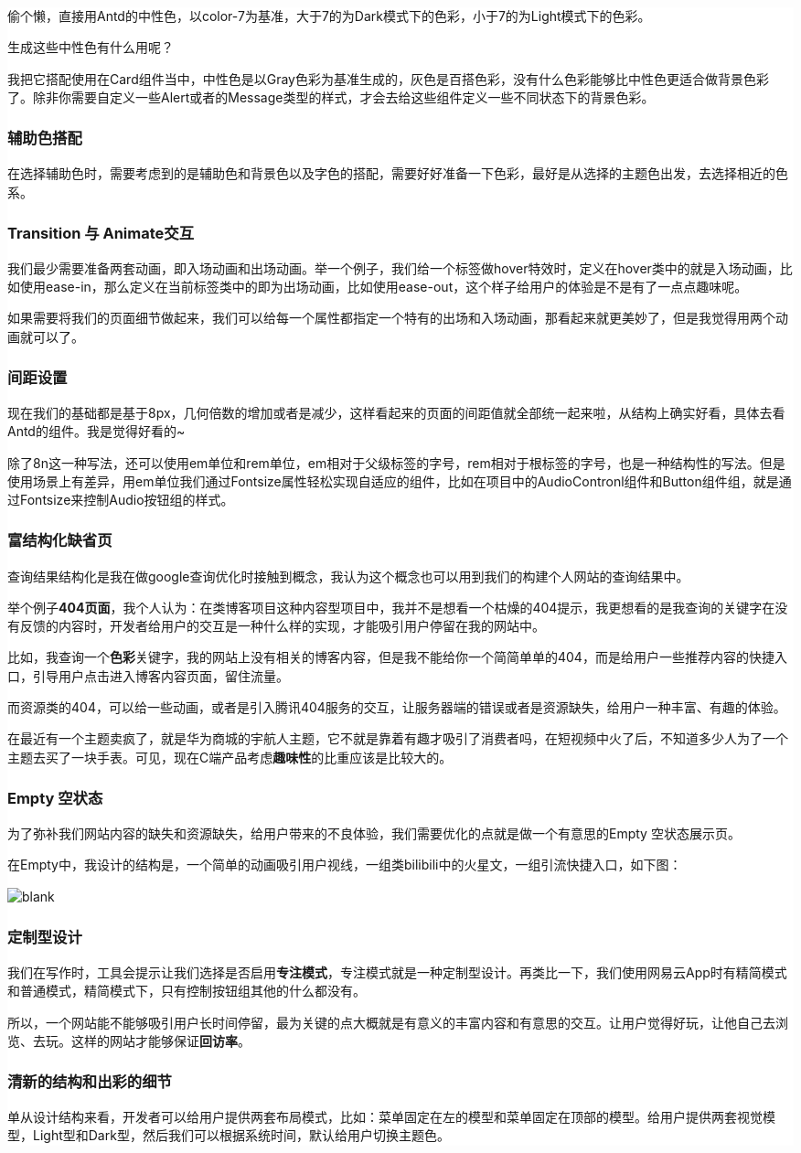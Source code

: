 偷个懒，直接用Antd的中性色，以color-7为基准，大于7的为Dark模式下的色彩，小于7的为Light模式下的色彩。

生成这些中性色有什么用呢？

我把它搭配使用在Card组件当中，中性色是以Gray色彩为基准生成的，灰色是百搭色彩，没有什么色彩能够比中性色更适合做背景色彩了。除非你需要自定义一些Alert或者的Message类型的样式，才会去给这些组件定义一些不同状态下的背景色彩。

### 辅助色搭配

在选择辅助色时，需要考虑到的是辅助色和背景色以及字色的搭配，需要好好准备一下色彩，最好是从选择的主题色出发，去选择相近的色系。

### Transition 与 Animate交互

我们最少需要准备两套动画，即入场动画和出场动画。举一个例子，我们给一个标签做hover特效时，定义在hover类中的就是入场动画，比如使用ease-in，那么定义在当前标签类中的即为出场动画，比如使用ease-out，这个样子给用户的体验是不是有了一点点趣味呢。

如果需要将我们的页面细节做起来，我们可以给每一个属性都指定一个特有的出场和入场动画，那看起来就更美妙了，但是我觉得用两个动画就可以了。

### 间距设置

现在我们的基础都是基于8px，几何倍数的增加或者是减少，这样看起来的页面的间距值就全部统一起来啦，从结构上确实好看，具体去看Antd的组件。我是觉得好看的~

除了8n这一种写法，还可以使用em单位和rem单位，em相对于父级标签的字号，rem相对于根标签的字号，也是一种结构性的写法。但是使用场景上有差异，用em单位我们通过Fontsize属性轻松实现自适应的组件，比如在项目中的AudioContronl组件和Button组件组，就是通过Fontsize来控制Audio按钮组的样式。

### 富结构化缺省页

查询结果结构化是我在做google查询优化时接触到概念，我认为这个概念也可以用到我们的构建个人网站的查询结果中。

举个例子**404页面**，我个人认为：在类博客项目这种内容型项目中，我并不是想看一个枯燥的404提示，我更想看的是我查询的关键字在没有反馈的内容时，开发者给用户的交互是一种什么样的实现，才能吸引用户停留在我的网站中。

比如，我查询一个**色彩**关键字，我的网站上没有相关的博客内容，但是我不能给你一个简简单单的404，而是给用户一些推荐内容的快捷入口，引导用户点击进入博客内容页面，留住流量。

而资源类的404，可以给一些动画，或者是引入腾讯404服务的交互，让服务器端的错误或者是资源缺失，给用户一种丰富、有趣的体验。

在最近有一个主题卖疯了，就是华为商城的宇航人主题，它不就是靠着有趣才吸引了消费者吗，在短视频中火了后，不知道多少人为了一个主题去买了一块手表。可见，现在C端产品考虑**趣味性**的比重应该是比较大的。

### Empty 空状态

为了弥补我们网站内容的缺失和资源缺失，给用户带来的不良体验，我们需要优化的点就是做一个有意思的Empty 空状态展示页。

在Empty中，我设计的结构是，一个简单的动画吸引用户视线，一组类bilibili中的火星文，一组引流快捷入口，如下图：

![blank](https://src.wuh.site/2021-04-18-092633.png)

### 定制型设计

我们在写作时，工具会提示让我们选择是否启用**专注模式**，专注模式就是一种定制型设计。再类比一下，我们使用网易云App时有精简模式和普通模式，精简模式下，只有控制按钮组其他的什么都没有。

所以，一个网站能不能够吸引用户长时间停留，最为关键的点大概就是有意义的丰富内容和有意思的交互。让用户觉得好玩，让他自己去浏览、去玩。这样的网站才能够保证**回访率**。



### 清新的结构和出彩的细节

单从设计结构来看，开发者可以给用户提供两套布局模式，比如：菜单固定在左的模型和菜单固定在顶部的模型。给用户提供两套视觉模型，Light型和Dark型，然后我们可以根据系统时间，默认给用户切换主题色。
